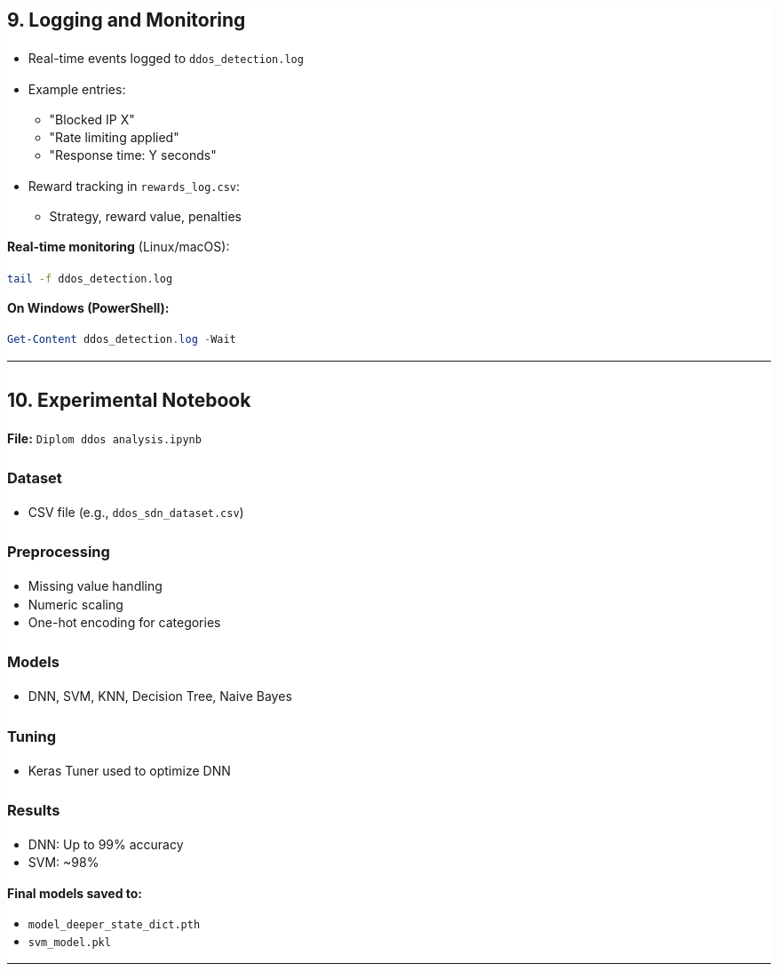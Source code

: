
## 9. Logging and Monitoring

- Real-time events logged to `ddos_detection.log`
- Example entries:
  - "Blocked IP X"
  - "Rate limiting applied"
  - "Response time: Y seconds"

- Reward tracking in `rewards_log.csv`:
  - Strategy, reward value, penalties

**Real-time monitoring** (Linux/macOS):

```bash
tail -f ddos_detection.log
```

**On Windows (PowerShell):**

```powershell
Get-Content ddos_detection.log -Wait
```

---

## 10. Experimental Notebook

**File:** `Diplom ddos analysis.ipynb`

### Dataset

- CSV file (e.g., `ddos_sdn_dataset.csv`)

### Preprocessing

- Missing value handling
- Numeric scaling
- One-hot encoding for categories

### Models

- DNN, SVM, KNN, Decision Tree, Naive Bayes

### Tuning

- Keras Tuner used to optimize DNN

### Results

- DNN: Up to 99% accuracy
- SVM: ~98%

**Final models saved to:**

- `model_deeper_state_dict.pth`
- `svm_model.pkl`

---